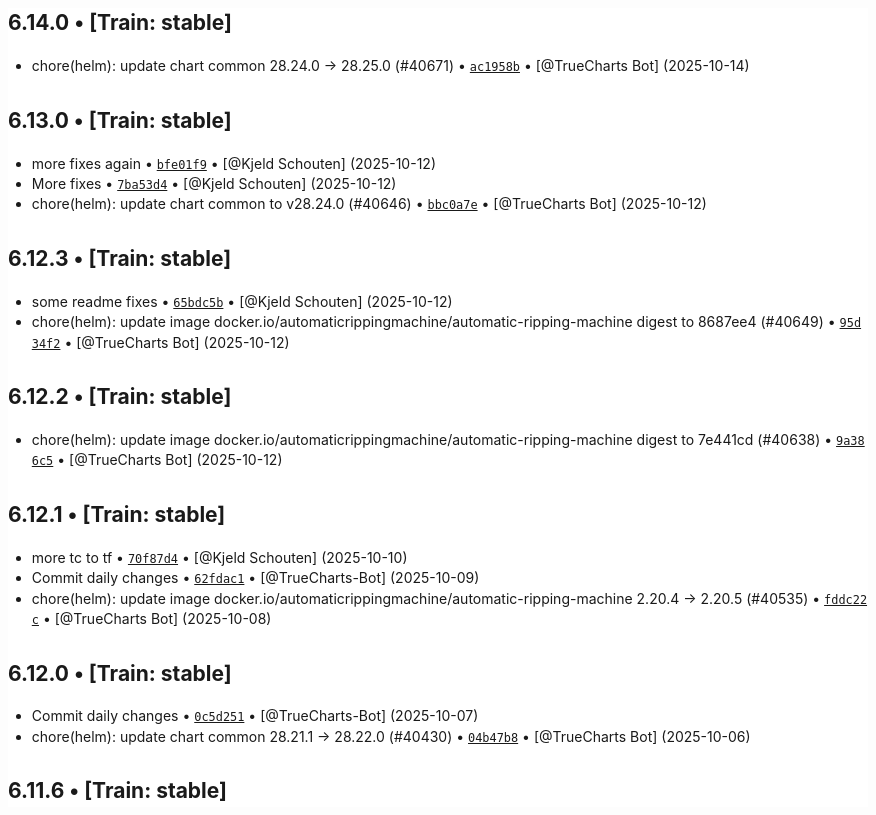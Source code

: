 ## 6.14.0 • [Train: stable]

- chore(helm): update chart common 28.24.0 → 28.25.0 (#40671) • [`ac1958b`](https://github.com/trueforge-org/truecharts/commit/ac1958bbcd6e3dc7e705f7515738109525ab064b) • [@TrueCharts Bot] (2025-10-14)

## 6.13.0 • [Train: stable]

- more fixes again • [`bfe01f9`](https://github.com/trueforge-org/truecharts/commit/bfe01f93014c6f29f14dbd673273c4741dcabe33) • [@Kjeld Schouten] (2025-10-12)
- More fixes • [`7ba53d4`](https://github.com/trueforge-org/truecharts/commit/7ba53d4a8d11546a5b96b98a1472e6f6094d8e36) • [@Kjeld Schouten] (2025-10-12)
- chore(helm): update chart common to v28.24.0 (#40646) • [`bbc0a7e`](https://github.com/trueforge-org/truecharts/commit/bbc0a7e4c9814a6d7405c1b8f9eb1448648b5736) • [@TrueCharts Bot] (2025-10-12)

## 6.12.3 • [Train: stable]

- some readme fixes • [`65bdc5b`](https://github.com/trueforge-org/truecharts/commit/65bdc5bee8da831093597a659d090b06f50a9f7f) • [@Kjeld Schouten] (2025-10-12)
- chore(helm): update image docker.io/automaticrippingmachine/automatic-ripping-machine digest to 8687ee4 (#40649) • [`95d34f2`](https://github.com/trueforge-org/truecharts/commit/95d34f2947a38f0127dae3694f04c6084ba641d1) • [@TrueCharts Bot] (2025-10-12)

## 6.12.2 • [Train: stable]

- chore(helm): update image docker.io/automaticrippingmachine/automatic-ripping-machine digest to 7e441cd (#40638) • [`9a386c5`](https://github.com/trueforge-org/truecharts/commit/9a386c53a14f87de28db151f4b3623d4cc223fea) • [@TrueCharts Bot] (2025-10-12)

## 6.12.1 • [Train: stable]

- more tc to tf • [`70f87d4`](https://github.com/trueforge-org/truecharts/commit/70f87d44a930f912f6ba4eead6cdda9ca993572f) • [@Kjeld Schouten] (2025-10-10)
- Commit daily changes • [`62fdac1`](https://github.com/trueforge-org/truecharts/commit/62fdac1d35dc9528886030e8aa04808e045d08e6) • [@TrueCharts-Bot] (2025-10-09)
- chore(helm): update image docker.io/automaticrippingmachine/automatic-ripping-machine 2.20.4 → 2.20.5 (#40535) • [`fddc22c`](https://github.com/trueforge-org/truecharts/commit/fddc22c1333fb6034813e42c89abe62b9eb74648) • [@TrueCharts Bot] (2025-10-08)

## 6.12.0 • [Train: stable]

- Commit daily changes • [`0c5d251`](https://github.com/trueforge-org/truecharts/commit/0c5d251be3ae436508bf66ff83e3d0a2b556df6a) • [@TrueCharts-Bot] (2025-10-07)
- chore(helm): update chart common 28.21.1 → 28.22.0 (#40430) • [`04b47b8`](https://github.com/trueforge-org/truecharts/commit/04b47b8a4ff4dd72e51e572e26c68e41ce15222e) • [@TrueCharts Bot] (2025-10-06)

## 6.11.6 • [Train: stable]
